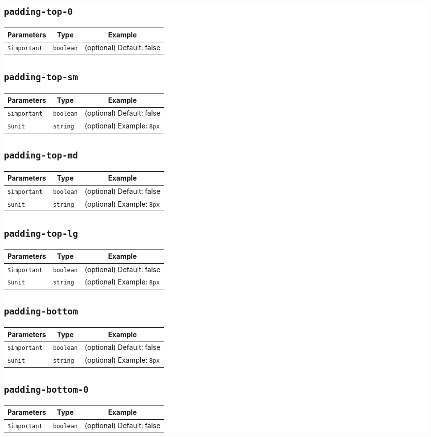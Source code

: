 ## `padding-top-0`

| Parameters | Type | Example |
| ---------- | ---- | ------- |
| `$important` | `boolean` | (optional) Default: false |


## `padding-top-sm`

| Parameters | Type | Example |
| ---------- | ---- | ------- |
| `$important` | `boolean` | (optional) Default: false |
| `$unit` | `string` | (optional) Example: `8px` |


## `padding-top-md`

| Parameters | Type | Example |
| ---------- | ---- | ------- |
| `$important` | `boolean` | (optional) Default: false |
| `$unit` | `string` | (optional) Example: `8px` |


## `padding-top-lg`

| Parameters | Type | Example |
| ---------- | ---- | ------- |
| `$important` | `boolean` | (optional) Default: false |
| `$unit` | `string` | (optional) Example: `8px` |


## `padding-bottom`

| Parameters | Type | Example |
| ---------- | ---- | ------- |
| `$important` | `boolean` | (optional) Default: false |
| `$unit` | `string` | (optional) Example: `8px` |


## `padding-bottom-0`

| Parameters | Type | Example |
| ---------- | ---- | ------- |
| `$important` | `boolean` | (optional) Default: false |

